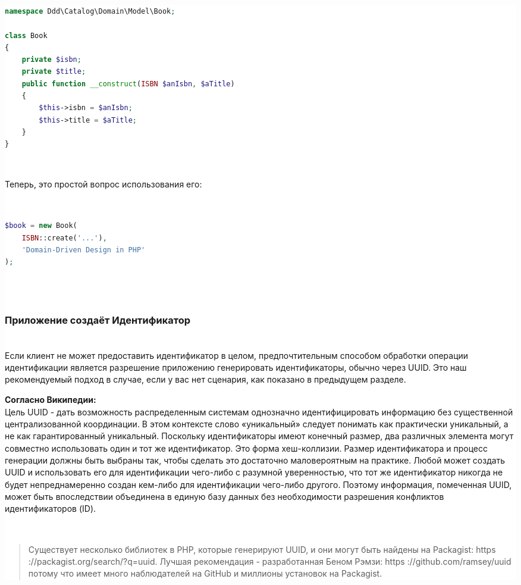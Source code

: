 ```php
namespace Ddd\Catalog\Domain\Model\Book;

class Book
{
    private $isbn;
    private $title;
    public function __construct(ISBN $anIsbn, $aTitle)
    {
        $this->isbn = $anIsbn;
        $this->title = $aTitle;
    }
}
```
<br>

Теперь, это простой вопрос использования его:

<br>

```php
$book = new Book(
    ISBN::create('...'),
    'Domain-Driven Design in PHP'
);
```

<br>
<br>


### Приложение создаёт Идентификатор
<br>
Если клиент не может предоставить идентификатор в целом, предпочтительным способом обработки операции идентификации является разрешение приложению генерировать идентификаторы, обычно через UUID. 
Это наш рекомендуемый подход в случае, если у вас нет сценария, как показано в предыдущем разделе.

**Согласно Википедии:**<br>
Цель UUID - дать возможность распределенным системам однозначно идентифицировать информацию без существенной централизованной координации. В этом контексте слово «уникальный» следует понимать как практически уникальный, а не как гарантированный уникальный. 
Поскольку идентификаторы имеют конечный размер, два различных элемента могут совместно использовать один и тот же идентификатор. Это форма хеш-коллизии. 
Размер идентификатора и процесс генерации должны быть выбраны так, чтобы сделать это достаточно маловероятным на практике. 
Любой может создать UUID и использовать его для идентификации чего-либо с разумной уверенностью, что тот же идентификатор никогда не будет непреднамеренно создан кем-либо для идентификации чего-либо другого. 
Поэтому информация, помеченная UUID, может быть впоследствии объединена в единую базу данных без необходимости разрешения конфликтов идентификаторов (ID).

<br>

> Существует несколько библиотек в PHP, которые генерируют UUID, и они могут быть найдены на Packagist: https ://packagist.org/search/?q=uuid.
> Лучшая рекомендация - разработанная Беном Рэмзи: https ://github.com/ramsey/uuid
> потому что имеет много наблюдателей на GitHub и миллионы установок на Packagist.
